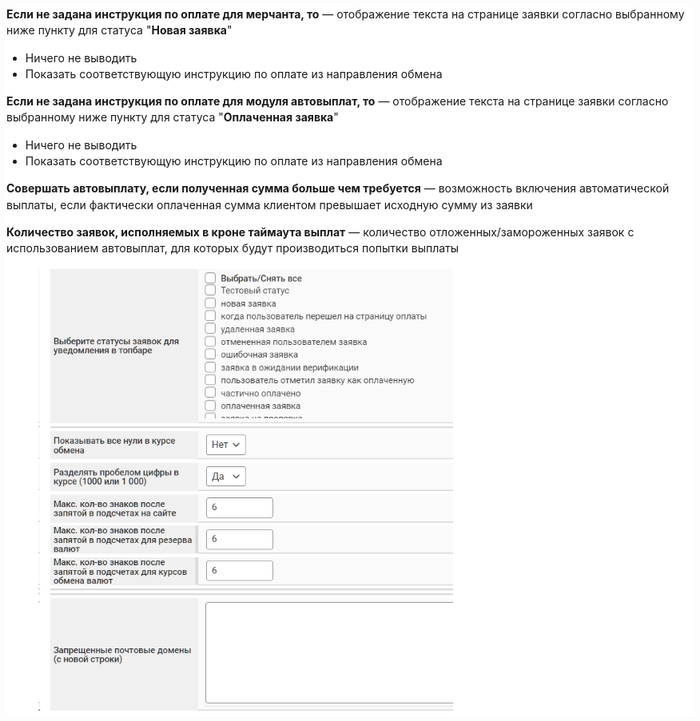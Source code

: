 **Если не задана инструкция по оплате для мерчанта, то** — отображение текста на странице заявки согласно выбранному ниже пункту  для статуса "**Новая заявка**"

* Ничего не выводить
* Показать соответствующую инструкцию по оплате из направления обмена

**Если не задана инструкция по оплате для модуля автовыплат, то** — отображение текста на странице заявки согласно выбранному ниже пункту для статуса "**Оплаченная заявка**"

* Ничего не выводить
* Показать соответствующую инструкцию по оплате из направления обмена

**Совершать автовыплату, если полученная сумма больше чем требуется** — возможность включения автоматической выплаты, если фактически оплаченная сумма клиентом превышает исходную сумму из заявки

**Количество заявок, исполняемых в кроне таймаута выплат** — количество отложенных/замороженных заявок с использованием автовыплат, для которых будут производиться попытки выплаты

<figure><img src="../../.gitbook/assets/image (1839).png" alt="" width="519"><figcaption></figcaption></figure>
